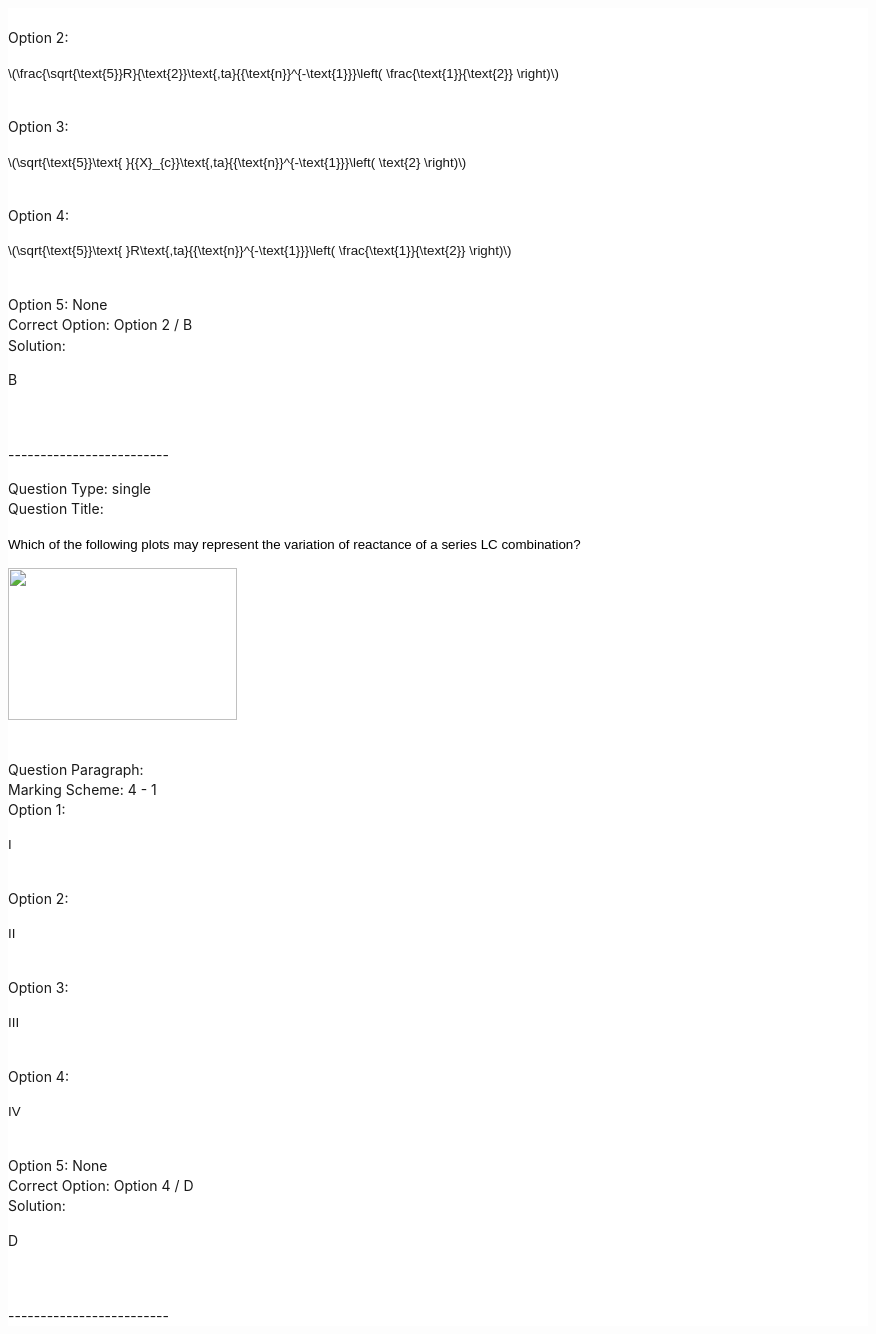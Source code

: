 <br>
Option 2: <p><span lang="EN-IN" style="font-size:10.0pt"><span style="line-height:115%"><span style="font-family:&quot;Arial&quot;,&quot;sans-serif&quot;">\(\frac{\sqrt{\text{5}}R}{\text{2}}\text{,ta}{{\text{n}}^{-\text{1}}}\left( \frac{\text{1}}{\text{2}} \right)\)</span></span></span></p>

<br>
Option 3: <p><span lang="EN-IN" style="font-size:10.0pt"><span style="line-height:115%"><span style="font-family:&quot;Arial&quot;,&quot;sans-serif&quot;">\(\sqrt{\text{5}}\text{ }{{X}_{c}}\text{,ta}{{\text{n}}^{-\text{1}}}\left( \text{2} \right)\)</span></span></span></p>

<br>
Option 4: <p><span lang="EN-IN" style="font-size:10.0pt"><span style="line-height:115%"><span style="font-family:&quot;Arial&quot;,&quot;sans-serif&quot;">\(\sqrt{\text{5}}\text{ }R\text{,ta}{{\text{n}}^{-\text{1}}}\left( \frac{\text{1}}{\text{2}} \right)\)</span></span></span></p>

<br>
Option 5: None<br>
Correct Option: Option 2 / B<br>
Solution: <p>B</p>

<br>
<br>
-------------------------<br>

Question Type: single<br>
Question Title: <p><span style="font-size:10.0pt"><span style="line-height:115%"><span style="font-family:&quot;Arial&quot;,&quot;sans-serif&quot;"><span style="color:black">Which of the following plots may represent the variation of reactance of a series LC combination?</span></span></span></span></p>

<p><img height="152" src="https://s3.ap-south-1.amazonaws.com/ckfinder.iit/images/image(615).png" width="229" />&nbsp;</p><br>
Question Paragraph: <br>
Marking Scheme: 4 - 1<br>
Option 1: <p><span lang="EN-IN" style="font-size:10.0pt"><span style="line-height:115%"><span style="font-family:&quot;Arial&quot;,&quot;sans-serif&quot;">I</span></span></span></p>

<br>
Option 2: <p><span lang="EN-IN" style="font-size:10.0pt"><span style="line-height:115%"><span style="font-family:&quot;Arial&quot;,&quot;sans-serif&quot;">II</span></span></span></p>

<br>
Option 3: <p><span lang="EN-IN" style="font-size:10.0pt"><span style="line-height:115%"><span style="font-family:&quot;Arial&quot;,&quot;sans-serif&quot;">III</span></span></span></p>

<br>
Option 4: <p><span lang="EN-IN" style="font-size:10.0pt"><span style="line-height:115%"><span style="font-family:&quot;Arial&quot;,&quot;sans-serif&quot;">IV</span></span></span></p>

<br>
Option 5: None<br>
Correct Option: Option 4 / D<br>
Solution: <p>D</p>

<br>
<br>
-------------------------<br>
